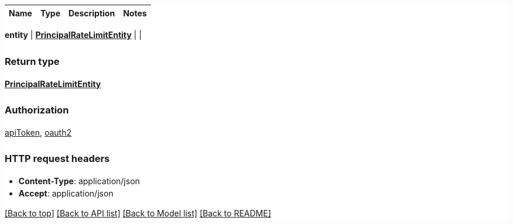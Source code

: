
Name | Type | Description  | Notes
------------- | ------------- | ------------- | -------------

 **entity** | [**PrincipalRateLimitEntity**](PrincipalRateLimitEntity.md) |  | 

### Return type

[**PrincipalRateLimitEntity**](PrincipalRateLimitEntity.md)

### Authorization

[apiToken](../README.md#apiToken), [oauth2](../README.md#oauth2)

### HTTP request headers

- **Content-Type**: application/json
- **Accept**: application/json

[[Back to top]](#) [[Back to API list]](../README.md#documentation-for-api-endpoints)
[[Back to Model list]](../README.md#documentation-for-models)
[[Back to README]](../README.md)

